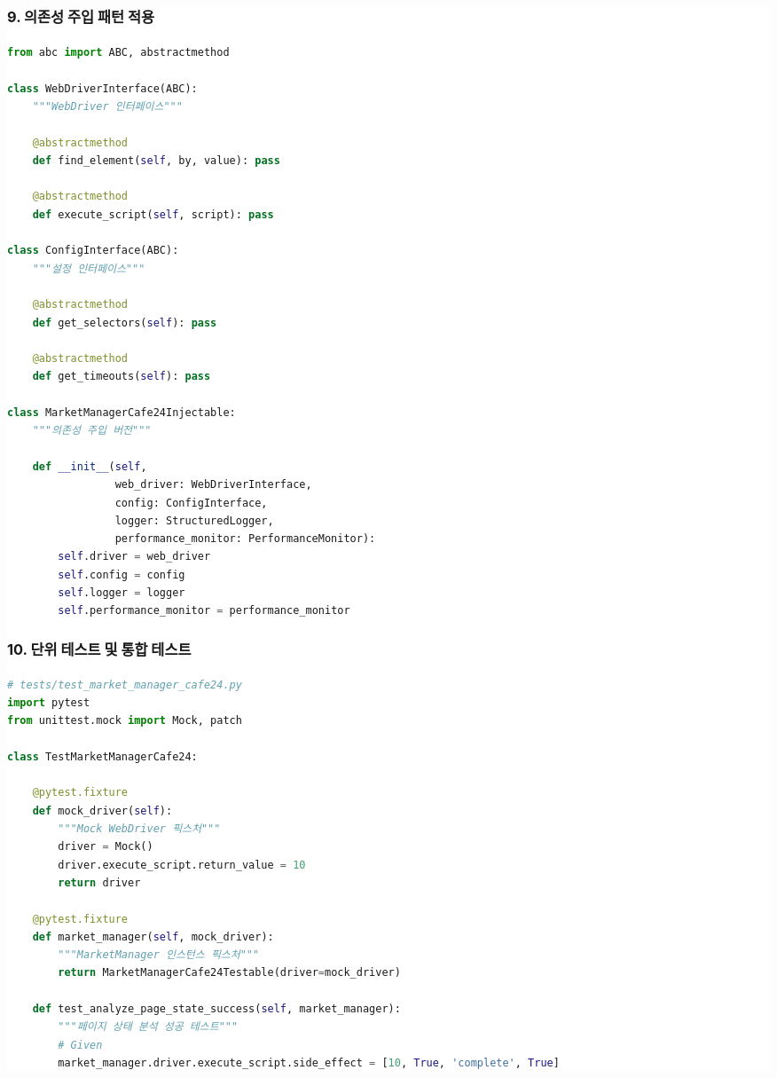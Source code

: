 ```python
```

### 9. **의존성 주입 패턴 적용**

```python
from abc import ABC, abstractmethod

class WebDriverInterface(ABC):
    """WebDriver 인터페이스"""
    
    @abstractmethod
    def find_element(self, by, value): pass
    
    @abstractmethod
    def execute_script(self, script): pass

class ConfigInterface(ABC):
    """설정 인터페이스"""
    
    @abstractmethod
    def get_selectors(self): pass
    
    @abstractmethod
    def get_timeouts(self): pass

class MarketManagerCafe24Injectable:
    """의존성 주입 버전"""
    
    def __init__(self, 
                 web_driver: WebDriverInterface,
                 config: ConfigInterface,
                 logger: StructuredLogger,
                 performance_monitor: PerformanceMonitor):
        self.driver = web_driver
        self.config = config
        self.logger = logger
        self.performance_monitor = performance_monitor
```

### 10. **단위 테스트 및 통합 테스트**

```python
# tests/test_market_manager_cafe24.py
import pytest
from unittest.mock import Mock, patch

class TestMarketManagerCafe24:
    
    @pytest.fixture
    def mock_driver(self):
        """Mock WebDriver 픽스처"""
        driver = Mock()
        driver.execute_script.return_value = 10
        return driver
    
    @pytest.fixture
    def market_manager(self, mock_driver):
        """MarketManager 인스턴스 픽스처"""
        return MarketManagerCafe24Testable(driver=mock_driver)
    
    def test_analyze_page_state_success(self, market_manager):
        """페이지 상태 분석 성공 테스트"""
        # Given
        market_manager.driver.execute_script.side_effect = [10, True, 'complete', True]
```